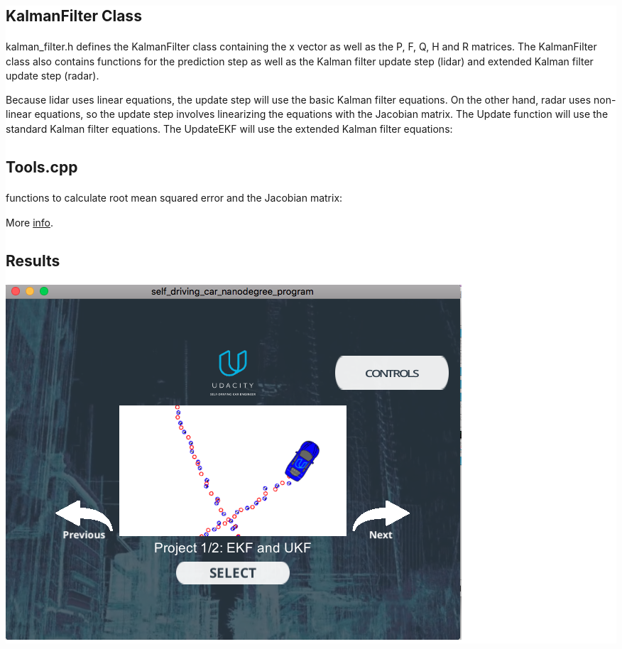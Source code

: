 ## KalmanFilter Class
kalman_filter.h defines the KalmanFilter class containing the x vector as well as the P, F, Q, H and R matrices. The KalmanFilter class also contains functions for the prediction step as well as the Kalman filter update step (lidar) and extended Kalman filter update step (radar).


Because lidar uses linear equations, the update step will use the basic Kalman filter equations. On the other hand, radar uses non-linear equations, so the update step involves linearizing the equations with the Jacobian matrix. The Update function will use the standard Kalman filter equations. The UpdateEKF will use the extended Kalman filter equations:

## Tools.cpp

functions to calculate root mean squared error and the Jacobian matrix:

More [info](https://classroom.udacity.com/nanodegrees/nd013/parts/40f38239-66b6-46ec-ae68-03afd8a601c8/modules/0949fca6-b379-42af-a919-ee50aa304e6a/lessons/f758c44c-5e40-4e01-93b5-1a82aa4e044f/concepts/6b343866-ff39-4ab7-9c1e-281214df6099).

## Results
<img src="./images/5.png" alt="autonomous" />
